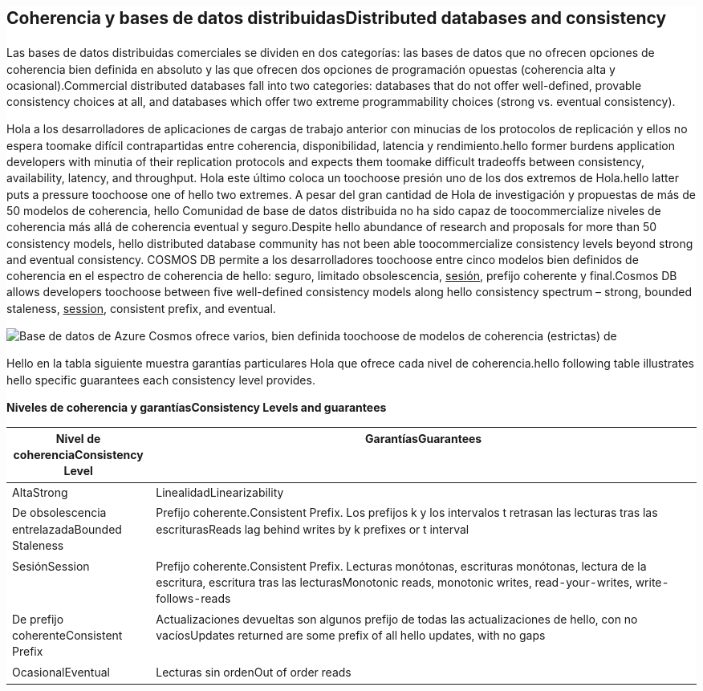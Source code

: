 ## <a name="distributed-databases-and-consistency"></a><span data-ttu-id="a5ec9-111">Coherencia y bases de datos distribuidas</span><span class="sxs-lookup"><span data-stu-id="a5ec9-111">Distributed databases and consistency</span></span>
<span data-ttu-id="a5ec9-112">Las bases de datos distribuidas comerciales se dividen en dos categorías: las bases de datos que no ofrecen opciones de coherencia bien definida en absoluto y las que ofrecen dos opciones de programación opuestas (coherencia alta y ocasional).</span><span class="sxs-lookup"><span data-stu-id="a5ec9-112">Commercial distributed databases fall into two categories: databases that do not offer well-defined, provable consistency choices at all, and databases which offer two extreme programmability choices (strong vs. eventual consistency).</span></span> 

<span data-ttu-id="a5ec9-113">Hola a los desarrolladores de aplicaciones de cargas de trabajo anterior con minucias de los protocolos de replicación y ellos no espera toomake difícil contrapartidas entre coherencia, disponibilidad, latencia y rendimiento.</span><span class="sxs-lookup"><span data-stu-id="a5ec9-113">hello former burdens application developers with minutia of their replication protocols and expects them toomake difficult tradeoffs between consistency, availability, latency, and throughput.</span></span> <span data-ttu-id="a5ec9-114">Hola este último coloca un toochoose presión uno de los dos extremos de Hola.</span><span class="sxs-lookup"><span data-stu-id="a5ec9-114">hello latter puts a pressure toochoose one of hello two extremes.</span></span> <span data-ttu-id="a5ec9-115">A pesar del gran cantidad de Hola de investigación y propuestas de más de 50 modelos de coherencia, hello Comunidad de base de datos distribuida no ha sido capaz de toocommercialize niveles de coherencia más allá de coherencia eventual y seguro.</span><span class="sxs-lookup"><span data-stu-id="a5ec9-115">Despite hello abundance of research and proposals for more than 50 consistency models, hello distributed database community has not been able toocommercialize consistency levels beyond strong and eventual consistency.</span></span> <span data-ttu-id="a5ec9-116">COSMOS DB permite a los desarrolladores toochoose entre cinco modelos bien definidos de coherencia en el espectro de coherencia de hello: seguro, limitado obsolescencia, [sesión](http://dl.acm.org/citation.cfm?id=383631), prefijo coherente y final.</span><span class="sxs-lookup"><span data-stu-id="a5ec9-116">Cosmos DB allows developers toochoose between five well-defined consistency models along hello consistency spectrum – strong, bounded staleness, [session](http://dl.acm.org/citation.cfm?id=383631), consistent prefix, and eventual.</span></span> 

![Base de datos de Azure Cosmos ofrece varios, bien definida toochoose de modelos de coherencia (estrictas) de](./media/consistency-levels/five-consistency-levels.png)

<span data-ttu-id="a5ec9-118">Hello en la tabla siguiente muestra garantías particulares Hola que ofrece cada nivel de coherencia.</span><span class="sxs-lookup"><span data-stu-id="a5ec9-118">hello following table illustrates hello specific guarantees each consistency level provides.</span></span>
 
<span data-ttu-id="a5ec9-119">**Niveles de coherencia y garantías**</span><span class="sxs-lookup"><span data-stu-id="a5ec9-119">**Consistency Levels and guarantees**</span></span>

| <span data-ttu-id="a5ec9-120">Nivel de coherencia</span><span class="sxs-lookup"><span data-stu-id="a5ec9-120">Consistency Level</span></span> | <span data-ttu-id="a5ec9-121">Garantías</span><span class="sxs-lookup"><span data-stu-id="a5ec9-121">Guarantees</span></span> |
| --- | --- |
| <span data-ttu-id="a5ec9-122">Alta</span><span class="sxs-lookup"><span data-stu-id="a5ec9-122">Strong</span></span> | <span data-ttu-id="a5ec9-123">Linealidad</span><span class="sxs-lookup"><span data-stu-id="a5ec9-123">Linearizability</span></span> |
| <span data-ttu-id="a5ec9-124">De obsolescencia entrelazada</span><span class="sxs-lookup"><span data-stu-id="a5ec9-124">Bounded Staleness</span></span> | <span data-ttu-id="a5ec9-125">Prefijo coherente.</span><span class="sxs-lookup"><span data-stu-id="a5ec9-125">Consistent Prefix.</span></span> <span data-ttu-id="a5ec9-126">Los prefijos k y los intervalos t retrasan las lecturas tras las escrituras</span><span class="sxs-lookup"><span data-stu-id="a5ec9-126">Reads lag behind writes by k prefixes or t interval</span></span> |
| <span data-ttu-id="a5ec9-127">Sesión</span><span class="sxs-lookup"><span data-stu-id="a5ec9-127">Session</span></span>   | <span data-ttu-id="a5ec9-128">Prefijo coherente.</span><span class="sxs-lookup"><span data-stu-id="a5ec9-128">Consistent Prefix.</span></span> <span data-ttu-id="a5ec9-129">Lecturas monótonas, escrituras monótonas, lectura de la escritura, escritura tras las lecturas</span><span class="sxs-lookup"><span data-stu-id="a5ec9-129">Monotonic reads, monotonic writes, read-your-writes, write-follows-reads</span></span> |
| <span data-ttu-id="a5ec9-130">De prefijo coherente</span><span class="sxs-lookup"><span data-stu-id="a5ec9-130">Consistent Prefix</span></span> | <span data-ttu-id="a5ec9-131">Actualizaciones devueltas son algunos prefijo de todas las actualizaciones de hello, con no vacíos</span><span class="sxs-lookup"><span data-stu-id="a5ec9-131">Updates returned are some prefix of all hello updates, with no gaps</span></span> |
| <span data-ttu-id="a5ec9-132">Ocasional</span><span class="sxs-lookup"><span data-stu-id="a5ec9-132">Eventual</span></span>  | <span data-ttu-id="a5ec9-133">Lecturas sin orden</span><span class="sxs-lookup"><span data-stu-id="a5ec9-133">Out of order reads</span></span> |
